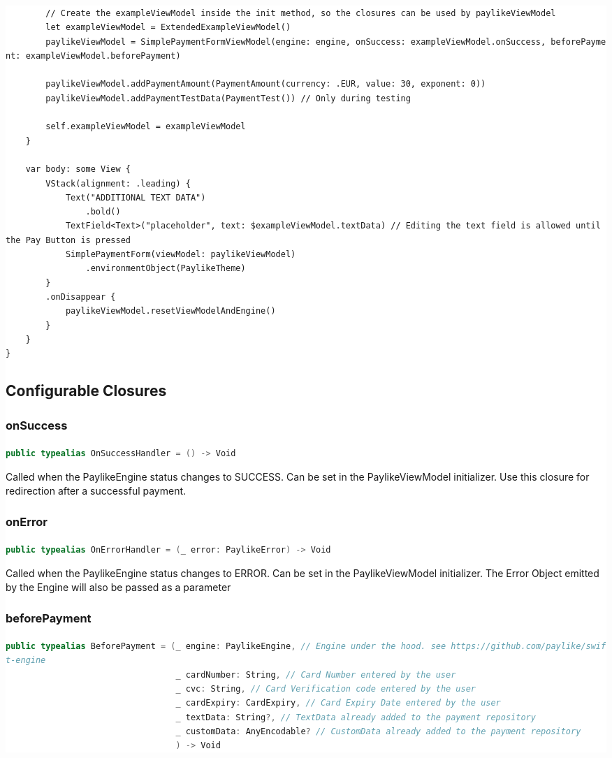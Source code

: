 ```
        // Create the exampleViewModel inside the init method, so the closures can be used by paylikeViewModel
        let exampleViewModel = ExtendedExampleViewModel()
        paylikeViewModel = SimplePaymentFormViewModel(engine: engine, onSuccess: exampleViewModel.onSuccess, beforePayment: exampleViewModel.beforePayment)
        
        paylikeViewModel.addPaymentAmount(PaymentAmount(currency: .EUR, value: 30, exponent: 0))
        paylikeViewModel.addPaymentTestData(PaymentTest()) // Only during testing
        
        self.exampleViewModel = exampleViewModel
    }

    var body: some View {
        VStack(alignment: .leading) {
            Text("ADDITIONAL TEXT DATA")
                .bold()
            TextField<Text>("placeholder", text: $exampleViewModel.textData) // Editing the text field is allowed until the Pay Button is pressed
            SimplePaymentForm(viewModel: paylikeViewModel)
                .environmentObject(PaylikeTheme)
        }
        .onDisappear {
            paylikeViewModel.resetViewModelAndEngine()
        }
    }
}
```

## Configurable Closures

### onSuccess

```swift
public typealias OnSuccessHandler = () -> Void
```

Called when the PaylikeEngine status changes to SUCCESS. Can be set in the PaylikeViewModel initializer. Use this closure for redirection after a successful payment.

### onError

```swift
public typealias OnErrorHandler = (_ error: PaylikeError) -> Void
```

Called when the PaylikeEngine status changes to ERROR. Can be set in the PaylikeViewModel initializer. The Error Object emitted by the Engine will also be passed as a parameter

### beforePayment

```swift
public typealias BeforePayment = (_ engine: PaylikeEngine, // Engine under the hood. see https://github.com/paylike/swift-engine
                                  _ cardNumber: String, // Card Number entered by the user
                                  _ cvc: String, // Card Verification code entered by the user
                                  _ cardExpiry: CardExpiry, // Card Expiry Date entered by the user
                                  _ textData: String?, // TextData already added to the payment repository
                                  _ customData: AnyEncodable? // CustomData already added to the payment repository
                                  ) -> Void
```
